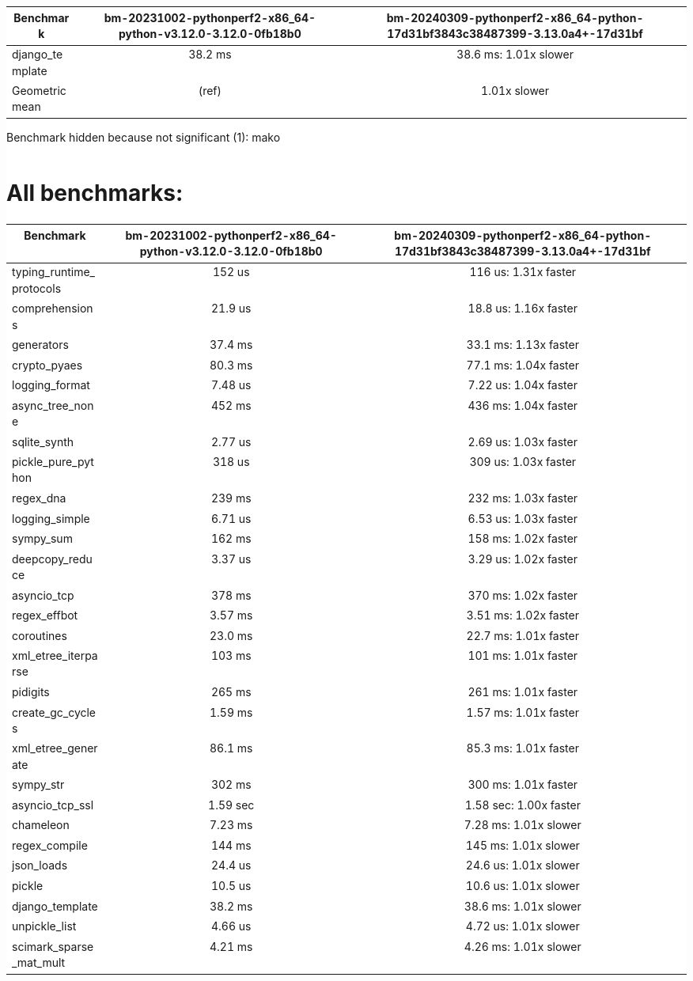 | Benchmark       | bm-20231002-pythonperf2-x86_64-python-v3.12.0-3.12.0-0fb18b0 | bm-20240309-pythonperf2-x86_64-python-17d31bf3843c38487399-3.13.0a4+-17d31bf |
|-----------------|:------------------------------------------------------------:|:----------------------------------------------------------------------------:|
| django_template | 38.2 ms                                                      | 38.6 ms: 1.01x slower                                                        |
| Geometric mean  | (ref)                                                        | 1.01x slower                                                                 |

Benchmark hidden because not significant (1): mako

All benchmarks:
===============

| Benchmark                  | bm-20231002-pythonperf2-x86_64-python-v3.12.0-3.12.0-0fb18b0 | bm-20240309-pythonperf2-x86_64-python-17d31bf3843c38487399-3.13.0a4+-17d31bf |
|----------------------------|:------------------------------------------------------------:|:----------------------------------------------------------------------------:|
| typing_runtime_protocols   | 152 us                                                       | 116 us: 1.31x faster                                                         |
| comprehensions             | 21.9 us                                                      | 18.8 us: 1.16x faster                                                        |
| generators                 | 37.4 ms                                                      | 33.1 ms: 1.13x faster                                                        |
| crypto_pyaes               | 80.3 ms                                                      | 77.1 ms: 1.04x faster                                                        |
| logging_format             | 7.48 us                                                      | 7.22 us: 1.04x faster                                                        |
| async_tree_none            | 452 ms                                                       | 436 ms: 1.04x faster                                                         |
| sqlite_synth               | 2.77 us                                                      | 2.69 us: 1.03x faster                                                        |
| pickle_pure_python         | 318 us                                                       | 309 us: 1.03x faster                                                         |
| regex_dna                  | 239 ms                                                       | 232 ms: 1.03x faster                                                         |
| logging_simple             | 6.71 us                                                      | 6.53 us: 1.03x faster                                                        |
| sympy_sum                  | 162 ms                                                       | 158 ms: 1.02x faster                                                         |
| deepcopy_reduce            | 3.37 us                                                      | 3.29 us: 1.02x faster                                                        |
| asyncio_tcp                | 378 ms                                                       | 370 ms: 1.02x faster                                                         |
| regex_effbot               | 3.57 ms                                                      | 3.51 ms: 1.02x faster                                                        |
| coroutines                 | 23.0 ms                                                      | 22.7 ms: 1.01x faster                                                        |
| xml_etree_iterparse        | 103 ms                                                       | 101 ms: 1.01x faster                                                         |
| pidigits                   | 265 ms                                                       | 261 ms: 1.01x faster                                                         |
| create_gc_cycles           | 1.59 ms                                                      | 1.57 ms: 1.01x faster                                                        |
| xml_etree_generate         | 86.1 ms                                                      | 85.3 ms: 1.01x faster                                                        |
| sympy_str                  | 302 ms                                                       | 300 ms: 1.01x faster                                                         |
| asyncio_tcp_ssl            | 1.59 sec                                                     | 1.58 sec: 1.00x faster                                                       |
| chameleon                  | 7.23 ms                                                      | 7.28 ms: 1.01x slower                                                        |
| regex_compile              | 144 ms                                                       | 145 ms: 1.01x slower                                                         |
| json_loads                 | 24.4 us                                                      | 24.6 us: 1.01x slower                                                        |
| pickle                     | 10.5 us                                                      | 10.6 us: 1.01x slower                                                        |
| django_template            | 38.2 ms                                                      | 38.6 ms: 1.01x slower                                                        |
| unpickle_list              | 4.66 us                                                      | 4.72 us: 1.01x slower                                                        |
| scimark_sparse_mat_mult    | 4.21 ms                                                      | 4.26 ms: 1.01x slower                                                        |